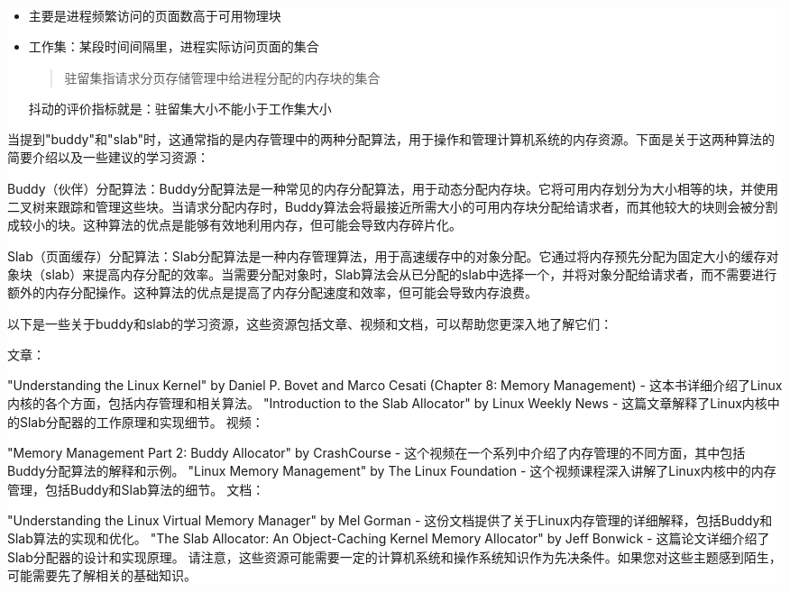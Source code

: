 + 主要是进程频繁访问的页面数高于可用物理块
+ 工作集：某段时间间隔里，进程实际访问页面的集合
  > 驻留集指请求分页存储管理中给进程分配的内存块的集合

  抖动的评价指标就是：驻留集大小不能小于工作集大小


当提到"buddy"和"slab"时，这通常指的是内存管理中的两种分配算法，用于操作和管理计算机系统的内存资源。下面是关于这两种算法的简要介绍以及一些建议的学习资源：

Buddy（伙伴）分配算法：Buddy分配算法是一种常见的内存分配算法，用于动态分配内存块。它将可用内存划分为大小相等的块，并使用二叉树来跟踪和管理这些块。当请求分配内存时，Buddy算法会将最接近所需大小的可用内存块分配给请求者，而其他较大的块则会被分割成较小的块。这种算法的优点是能够有效地利用内存，但可能会导致内存碎片化。

Slab（页面缓存）分配算法：Slab分配算法是一种内存管理算法，用于高速缓存中的对象分配。它通过将内存预先分配为固定大小的缓存对象块（slab）来提高内存分配的效率。当需要分配对象时，Slab算法会从已分配的slab中选择一个，并将对象分配给请求者，而不需要进行额外的内存分配操作。这种算法的优点是提高了内存分配速度和效率，但可能会导致内存浪费。

以下是一些关于buddy和slab的学习资源，这些资源包括文章、视频和文档，可以帮助您更深入地了解它们：

文章：

"Understanding the Linux Kernel" by Daniel P. Bovet and Marco Cesati (Chapter 8: Memory Management) - 这本书详细介绍了Linux内核的各个方面，包括内存管理和相关算法。
"Introduction to the Slab Allocator" by Linux Weekly News - 这篇文章解释了Linux内核中的Slab分配器的工作原理和实现细节。
视频：

"Memory Management Part 2: Buddy Allocator" by CrashCourse - 这个视频在一个系列中介绍了内存管理的不同方面，其中包括Buddy分配算法的解释和示例。
"Linux Memory Management" by The Linux Foundation - 这个视频课程深入讲解了Linux内核中的内存管理，包括Buddy和Slab算法的细节。
文档：

"Understanding the Linux Virtual Memory Manager" by Mel Gorman - 这份文档提供了关于Linux内存管理的详细解释，包括Buddy和Slab算法的实现和优化。
"The Slab Allocator: An Object-Caching Kernel Memory Allocator" by Jeff Bonwick - 这篇论文详细介绍了Slab分配器的设计和实现原理。
请注意，这些资源可能需要一定的计算机系统和操作系统知识作为先决条件。如果您对这些主题感到陌生，可能需要先了解相关的基础知识。